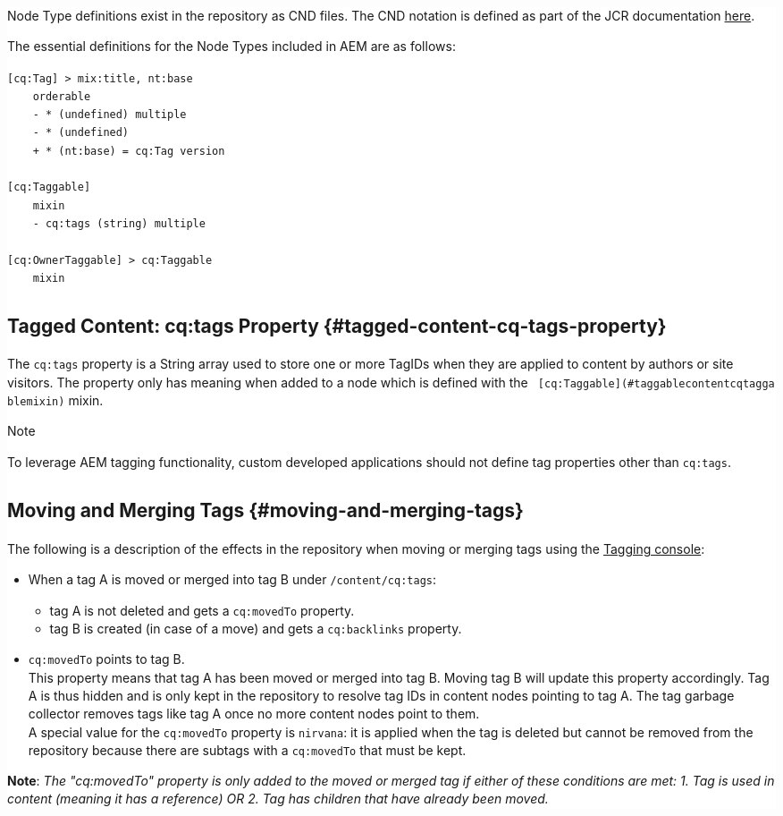 Node Type definitions exist in the repository as CND files. The CND notation is defined as part of the JCR documentation [here](https://jackrabbit.apache.org/node-type-notation.html).

The essential definitions for the Node Types included in AEM are as follows:

```xml
[cq:Tag] > mix:title, nt:base
    orderable
    - * (undefined) multiple
    - * (undefined)
    + * (nt:base) = cq:Tag version

[cq:Taggable]
    mixin
    - cq:tags (string) multiple

[cq:OwnerTaggable] > cq:Taggable
    mixin
```

## Tagged Content: cq:tags Property {#tagged-content-cq-tags-property}

The `cq:tags` property is a String array used to store one or more TagIDs when they are applied to content by authors or site visitors. The property only has meaning when added to a node which is defined with the ` [cq:Taggable](#taggablecontentcqtaggablemixin)` mixin.

>[!NOTE]
>
>To leverage AEM tagging functionality, custom developed applications should not define tag properties other than `cq:tags`.

## Moving and Merging Tags {#moving-and-merging-tags}

The following is a description of the effects in the repository when moving or merging tags using the [Tagging console](../../../sites/administering/using/tags.md):

* When a tag A is moved or merged into tag B under `/content/cq:tags`:

    * tag A is not deleted and gets a `cq:movedTo` property.
    * tag B is created (in case of a move) and gets a `cq:backlinks` property.

* `cq:movedTo` points to tag B.  
  This property means that tag A has been moved or merged into tag B. Moving tag B will update this property accordingly. Tag A is thus hidden and is only kept in the repository to resolve tag IDs in content nodes pointing to tag A. The tag garbage collector removes tags like tag A once no more content nodes point to them.  
  A special value for the `cq:movedTo` property is `nirvana`: it is applied when the tag is deleted but cannot be removed from the repository because there are subtags with a `cq:movedTo` that must be kept.

**Note**: *The "cq:movedTo" property is only added to the moved or merged tag if either of these conditions are met:* 
*1. Tag is used in content (meaning it has a reference) OR* 
*2. Tag has children that have already been moved.*
